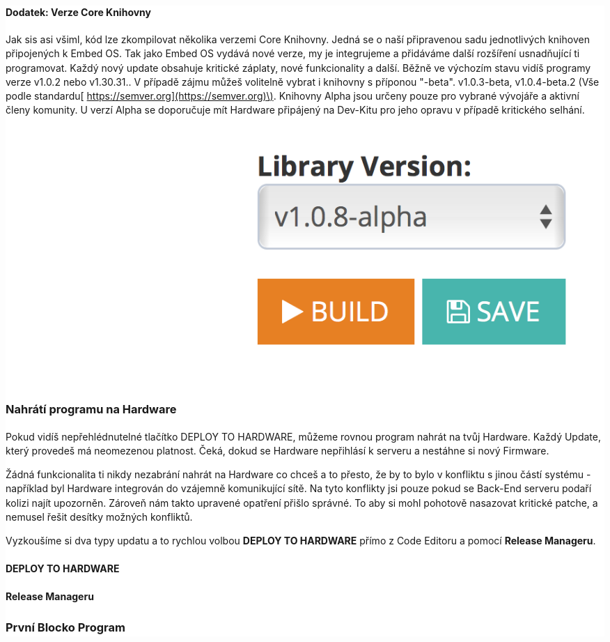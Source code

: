 #### Dodatek: Verze Core Knihovny

Jak sis asi všiml, kód lze zkompilovat několika verzemi Core Knihovny. Jedná se o naší připravenou sadu jednotlivých knihoven připojených k Embed OS. Tak jako Embed OS vydává nové verze, my je integrujeme a přidáváme další rozšíření usnadňující ti programovat. Každý nový update obsahuje kritické záplaty, nové funkcionality a další. Běžně ve výchozím stavu vidíš programy verze v1.0.2 nebo v1.30.31.. V případě zájmu můžeš volitelně vybrat i knihovny s příponou "-beta". v1.0.3-beta, v1.0.4-beta.2 \(Vše podle standardu[ https://semver.org](https://semver.org)\). Knihovny Alpha jsou určeny pouze pro vybrané vývojáře a aktivní členy komunity. U verzí Alpha se doporučuje mít Hardware připájený na Dev-Kitu pro jeho opravu v případě kritického selhání.

![](../.gitbook/assets/lib_selector.png)

### Nahrátí programu na Hardware

Pokud vidíš nepřehlédnutelné tlačítko DEPLOY TO HARDWARE, můžeme rovnou program nahrát na tvůj Hardware. Každý Update, který provedeš má neomezenou platnost. Čeká, dokud se Hardware nepřihlásí k serveru a nestáhne si nový Firmware.

Žádná funkcionalita ti nikdy nezabrání nahrát na Hardware co chceš a to přesto, že by to bylo v konfliktu s jinou částí systému - například byl Hardware integrován do vzájemně komunikující sítě. Na tyto konflikty jsi pouze pokud se Back-End serveru podaří kolizi najít upozorněn. Zároveň nám takto upravené opatření přišlo správné. To aby si mohl pohotově nasazovat kritické patche, a nemusel řešit desítky možných konfliktů.

Vyzkoušíme si dva typy updatu a to rychlou volbou **DEPLOY TO HARDWARE** přímo z Code Editoru a pomocí **Release Manageru**.

#### DEPLOY TO HARDWARE

#### Release Manageru

### První Blocko Program
